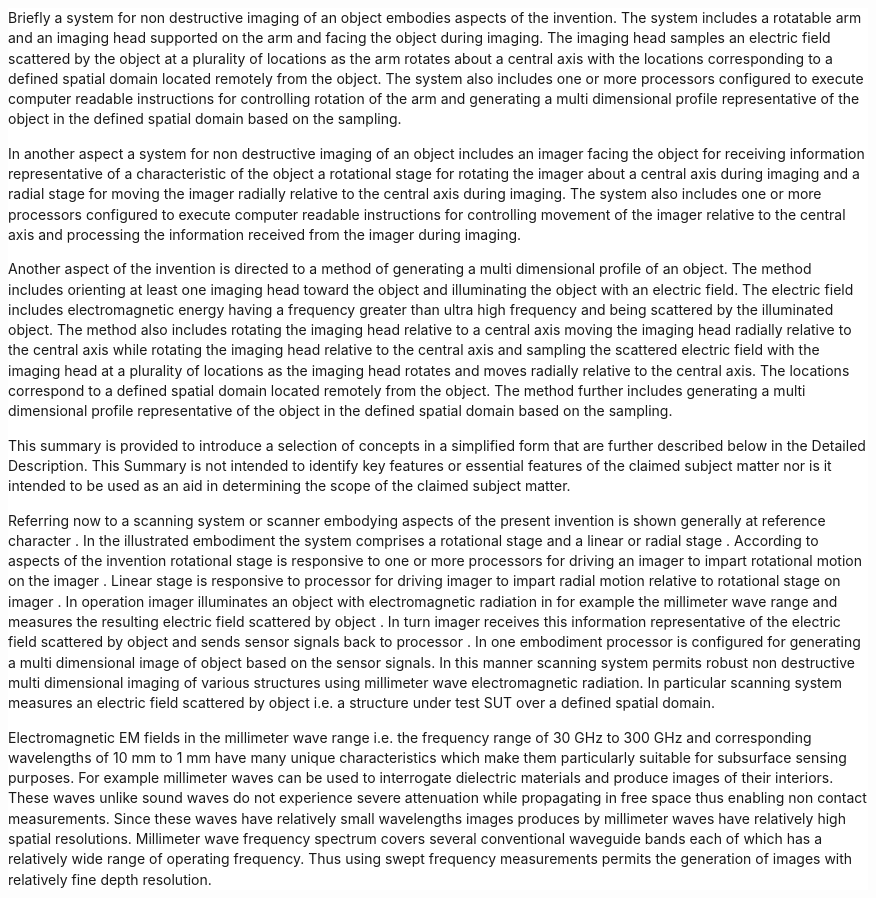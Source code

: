 Briefly a system for non destructive imaging of an object embodies aspects of the invention. The system includes a rotatable arm and an imaging head supported on the arm and facing the object during imaging. The imaging head samples an electric field scattered by the object at a plurality of locations as the arm rotates about a central axis with the locations corresponding to a defined spatial domain located remotely from the object. The system also includes one or more processors configured to execute computer readable instructions for controlling rotation of the arm and generating a multi dimensional profile representative of the object in the defined spatial domain based on the sampling.

In another aspect a system for non destructive imaging of an object includes an imager facing the object for receiving information representative of a characteristic of the object a rotational stage for rotating the imager about a central axis during imaging and a radial stage for moving the imager radially relative to the central axis during imaging. The system also includes one or more processors configured to execute computer readable instructions for controlling movement of the imager relative to the central axis and processing the information received from the imager during imaging.

Another aspect of the invention is directed to a method of generating a multi dimensional profile of an object. The method includes orienting at least one imaging head toward the object and illuminating the object with an electric field. The electric field includes electromagnetic energy having a frequency greater than ultra high frequency and being scattered by the illuminated object. The method also includes rotating the imaging head relative to a central axis moving the imaging head radially relative to the central axis while rotating the imaging head relative to the central axis and sampling the scattered electric field with the imaging head at a plurality of locations as the imaging head rotates and moves radially relative to the central axis. The locations correspond to a defined spatial domain located remotely from the object. The method further includes generating a multi dimensional profile representative of the object in the defined spatial domain based on the sampling.

This summary is provided to introduce a selection of concepts in a simplified form that are further described below in the Detailed Description. This Summary is not intended to identify key features or essential features of the claimed subject matter nor is it intended to be used as an aid in determining the scope of the claimed subject matter.

Referring now to a scanning system or scanner embodying aspects of the present invention is shown generally at reference character . In the illustrated embodiment the system comprises a rotational stage and a linear or radial stage . According to aspects of the invention rotational stage is responsive to one or more processors for driving an imager to impart rotational motion on the imager . Linear stage is responsive to processor for driving imager to impart radial motion relative to rotational stage on imager . In operation imager illuminates an object with electromagnetic radiation in for example the millimeter wave range and measures the resulting electric field scattered by object . In turn imager receives this information representative of the electric field scattered by object and sends sensor signals back to processor . In one embodiment processor is configured for generating a multi dimensional image of object based on the sensor signals. In this manner scanning system permits robust non destructive multi dimensional imaging of various structures using millimeter wave electromagnetic radiation. In particular scanning system measures an electric field scattered by object i.e. a structure under test SUT over a defined spatial domain.

Electromagnetic EM fields in the millimeter wave range i.e. the frequency range of 30 GHz to 300 GHz and corresponding wavelengths of 10 mm to 1 mm have many unique characteristics which make them particularly suitable for subsurface sensing purposes. For example millimeter waves can be used to interrogate dielectric materials and produce images of their interiors. These waves unlike sound waves do not experience severe attenuation while propagating in free space thus enabling non contact measurements. Since these waves have relatively small wavelengths images produces by millimeter waves have relatively high spatial resolutions. Millimeter wave frequency spectrum covers several conventional waveguide bands each of which has a relatively wide range of operating frequency. Thus using swept frequency measurements permits the generation of images with relatively fine depth resolution.
